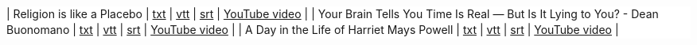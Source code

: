 | Religion is like a Placebo | [txt](./txt/_8zA_g78s-8.txt) | [vtt](./vtt/_8zA_g78s-8.vtt) | [srt](./srt/_8zA_g78s-8.srt) | [YouTube video](http://youtu.be/_8zA_g78s-8) |
| Your Brain Tells You Time Is Real — But Is It Lying to You? - Dean Buonomano | [txt](./txt/_9khd_PNSkg.txt) | [vtt](./vtt/_9khd_PNSkg.vtt) | [srt](./srt/_9khd_PNSkg.srt) | [YouTube video](http://youtu.be/_9khd_PNSkg) |
| A Day in the Life of Harriet Mays Powell | [txt](./txt/_9vtLYyPlA8.txt) | [vtt](./vtt/_9vtLYyPlA8.vtt) | [srt](./srt/_9vtLYyPlA8.srt) | [YouTube video](http://youtu.be/_9vtLYyPlA8) |

